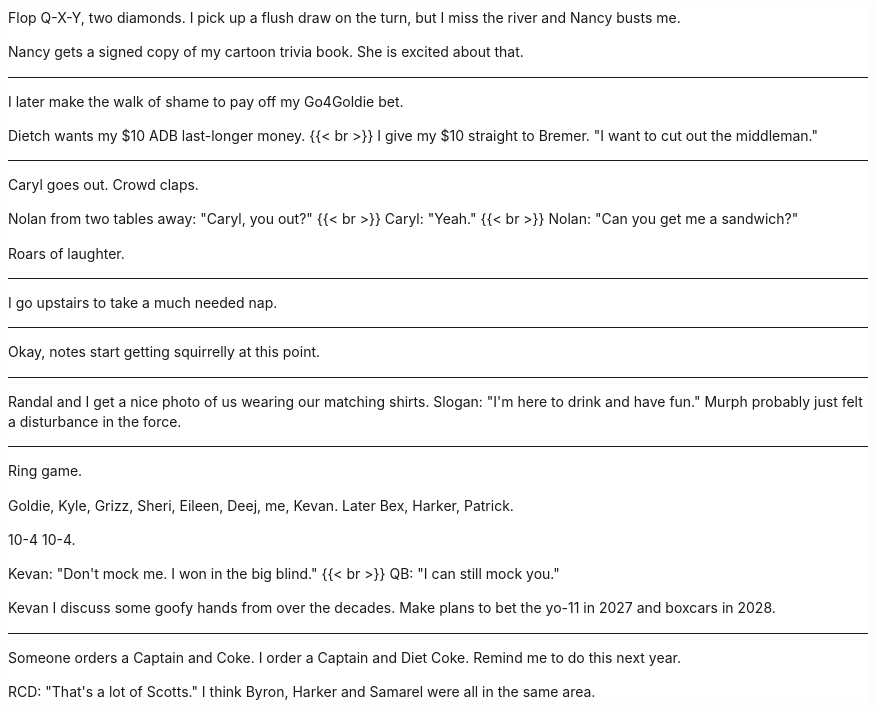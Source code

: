 Flop Q-X-Y, two diamonds.  I pick up a flush draw on the turn, but
I miss the river and Nancy busts me.

Nancy gets a signed copy of my cartoon trivia book.
She is excited about that.

---

I later make the walk of shame to pay off my Go4Goldie bet.

Dietch wants my $10 ADB last-longer money. {{< br >}}
I give my $10 straight to Bremer.  "I want to cut out the middleman."

---

Caryl goes out.  Crowd claps.

Nolan from two tables away: "Caryl, you out?" {{< br >}}
Caryl: "Yeah." {{< br >}}
Nolan: "Can you get me a sandwich?"

Roars of laughter.

---

I go upstairs to take a much needed nap.

---

Okay, notes start getting squirrelly at this point.

---

Randal and I get a nice photo of us wearing our matching shirts.
Slogan: "I'm here to drink and have fun."  Murph probably just felt a
disturbance in the force.

---

Ring game.

Goldie, Kyle, Grizz, Sheri, Eileen, Deej, me, Kevan.
Later Bex, Harker, Patrick.

10-4 10-4.

Kevan: "Don't mock me.  I won in the big blind." {{< br >}}
QB: "I can still mock you."

Kevan I discuss some goofy hands from over the decades.
Make plans to bet the yo-11 in 2027 and boxcars in 2028.

---

Someone orders a Captain and Coke.  I order a Captain and Diet Coke.
Remind me to do this next year.

RCD: "That's a lot of Scotts."  I think Byron, Harker and Samarel were
all in the same area.
